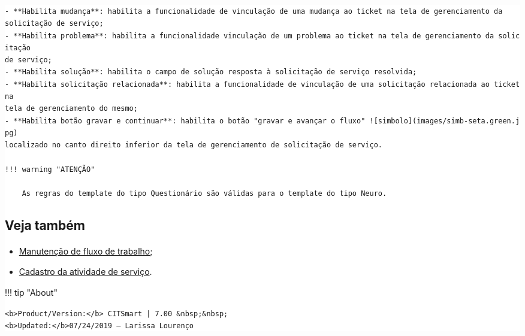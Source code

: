     - **Habilita mudança**: habilita a funcionalidade de vinculação de uma mudança ao ticket na tela de gerenciamento da 
    solicitação de serviço;
    - **Habilita problema**: habilita a funcionalidade vinculação de um problema ao ticket na tela de gerenciamento da solicitação 
    de serviço;
    - **Habilita solução**: habilita o campo de solução resposta à solicitação de serviço resolvida;
    - **Habilita solicitação relacionada**: habilita a funcionalidade de vinculação de uma solicitação relacionada ao ticket na 
    tela de gerenciamento do mesmo;
    - **Habilita botão gravar e continuar**: habilita o botão "gravar e avançar o fluxo" ![simbolo](images/simb-seta.green.jpg) 
    localizado no canto direito inferior da tela de gerenciamento de solicitação de serviço.
    
    !!! warning "ATENÇÃO"
    
        As regras do template do tipo Questionário são válidas para o template do tipo Neuro.
        
Veja também
--------------

- [Manutenção de fluxo de trabalho](/pt-br/citsmart-platform-7/workflow/workflow-management.html);

- [Cadastro da atividade de serviço](/pt-br/citsmart-platform-7/processes/portfolio-and-catalog/activity.html).

!!! tip "About"

    <b>Product/Version:</b> CITSmart | 7.00 &nbsp;&nbsp;
    <b>Updated:</b>07/24/2019 – Larissa Lourenço
